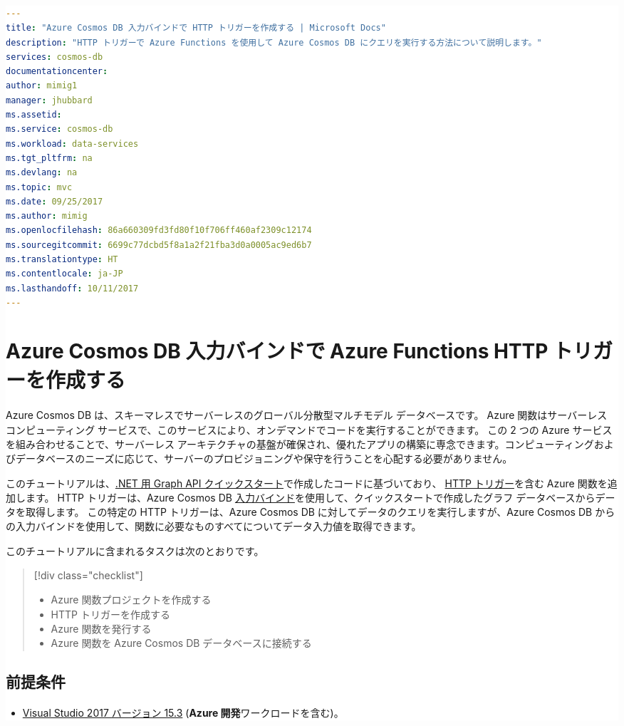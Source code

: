 ```yaml
---
title: "Azure Cosmos DB 入力バインドで HTTP トリガーを作成する | Microsoft Docs"
description: "HTTP トリガーで Azure Functions を使用して Azure Cosmos DB にクエリを実行する方法について説明します。"
services: cosmos-db
documentationcenter: 
author: mimig1
manager: jhubbard
ms.assetid: 
ms.service: cosmos-db
ms.workload: data-services
ms.tgt_pltfrm: na
ms.devlang: na
ms.topic: mvc
ms.date: 09/25/2017
ms.author: mimig
ms.openlocfilehash: 86a660309fd3fd80f10f706ff460af2309c12174
ms.sourcegitcommit: 6699c77dcbd5f8a1a2f21fba3d0a0005ac9ed6b7
ms.translationtype: HT
ms.contentlocale: ja-JP
ms.lasthandoff: 10/11/2017
---
```

# <a name="create-an-azure-functions-http-trigger-with-an-azure-cosmos-db-input-binding"></a>Azure Cosmos DB 入力バインドで Azure Functions HTTP トリガーを作成する

Azure Cosmos DB は、スキーマレスでサーバーレスのグローバル分散型マルチモデル データベースです。 Azure 関数はサーバーレス コンピューティング サービスで、このサービスにより、オンデマンドでコードを実行することができます。 この 2 つの Azure サービスを組み合わせることで、サーバーレス アーキテクチャの基盤が確保され、優れたアプリの構築に専念できます。コンピューティングおよびデータベースのニーズに応じて、サーバーのプロビジョニングや保守を行うことを心配する必要がありません。

このチュートリアルは、[.NET 用 Graph API クイックスタート](create-graph-dotnet.md)で作成したコードに基づいており、 [HTTP トリガー](https://github.com/MicrosoftDocs/azure-docs-pr/azure-functions/functions-bindings-http-webhook.md#http-trigger)を含む Azure 関数を追加します。 HTTP トリガーは、Azure Cosmos DB [入力バインド](https://github.com/MicrosoftDocs/azure-docs-pr/azure-functions/functions-triggers-bindings.md)を使用して、クイックスタートで作成したグラフ データベースからデータを取得します。 この特定の HTTP トリガーは、Azure Cosmos DB に対してデータのクエリを実行しますが、Azure Cosmos DB からの入力バインドを使用して、関数に必要なものすべてについてデータ入力値を取得できます。

このチュートリアルに含まれるタスクは次のとおりです。

> [!div class="checklist"]
> * Azure 関数プロジェクトを作成する 
> * HTTP トリガーを作成する
> * Azure 関数を発行する
> * Azure 関数を Azure Cosmos DB データベースに接続する

## <a name="prerequisites"></a>前提条件

- [Visual Studio 2017 バージョン 15.3](https://www.visualstudio.com/vs/preview/) (**Azure 開発**ワークロードを含む)。
